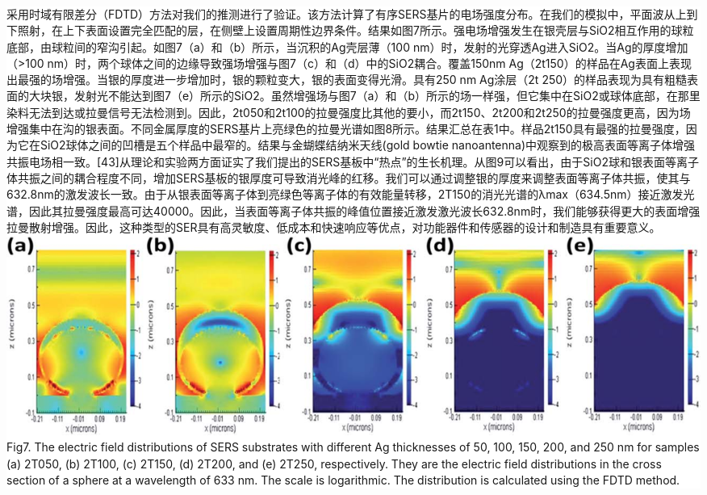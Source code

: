 采用时域有限差分（FDTD）方法对我们的推测进行了验证。该方法计算了有序SERS基片的电场强度分布。在我们的模拟中，平面波从上到下照射，在上下表面设置完全匹配的层，在侧壁上设置周期性边界条件。结果如图7所示。强电场增强发生在银壳层与SiO2相互作用的球粒底部，由球粒间的窄沟引起。如图7（a）和（b）所示，当沉积的Ag壳层薄（100 nm）时，发射的光穿透Ag进入SiO2。当Ag的厚度增加（>100 nm）时，两个球体之间的边缘导致强场增强与图7（c）和（d）中的SiO2耦合。覆盖150nm Ag（2t150）的样品在Ag表面上表现出最强的场增强。当银的厚度进一步增加时，银的颗粒变大，银的表面变得光滑。具有250 nm Ag涂层（2t 250）的样品表现为具有粗糙表面的大块银，发射光不能达到图7（e）所示的SiO2。虽然增强场与图7（a）和（b）所示的场一样强，但它集中在SiO2或球体底部，在那里染料无法到达或拉曼信号无法检测到。因此，2t050和2t100的拉曼强度比其他的要小，而2t150、2t200和2t250的拉曼强度更高，因为场增强集中在沟的银表面。不同金属厚度的SERS基片上亮绿色的拉曼光谱如图8所示。结果汇总在表1中。样品2t150具有最强的拉曼强度，因为它在SiO2球体之间的凹槽是五个样品中最窄的。结果与金蝴蝶结纳米天线(gold bowtie nanoantenna)中观察到的极高表面等离子体增强共振电场相一致。[43]从理论和实验两方面证实了我们提出的SERS基板中“热点”的生长机理。从图9可以看出，由于SiO2球和银表面等离子体共振之间的耦合程度不同，增加SERS基板的银厚度可导致消光峰的红移。我们可以通过调整银的厚度来调整表面等离子体共振，使其与632.8nm的激发波长一致。由于从银表面等离子体到亮绿色等离子体的有效能量转移，2T150的消光光谱的λmax（634.5nm）接近激发光谱，因此其拉曼强度最高可达40000。因此，当表面等离子体共振的峰值位置接近激发激光波长632.8nm时，我们能够获得更大的表面增强拉曼散射增强。因此，这种类型的SER具有高灵敏度、低成本和快速响应等优点，对功能器件和传感器的设计和制造具有重要意义。
![Fig7](./Fig7.png)
Fig7. The electric field distributions of SERS substrates with different Ag thicknesses of 50, 100, 150, 200, and 250 nm for samples (a) 2T050, (b) 2T100, (c) 2T150, (d) 2T200, and (e) 2T250, respectively. They are the electric field distributions in the cross section of a sphere at a wavelength of 633 nm. The scale is logarithmic. The distribution is calculated using the FDTD method. 
